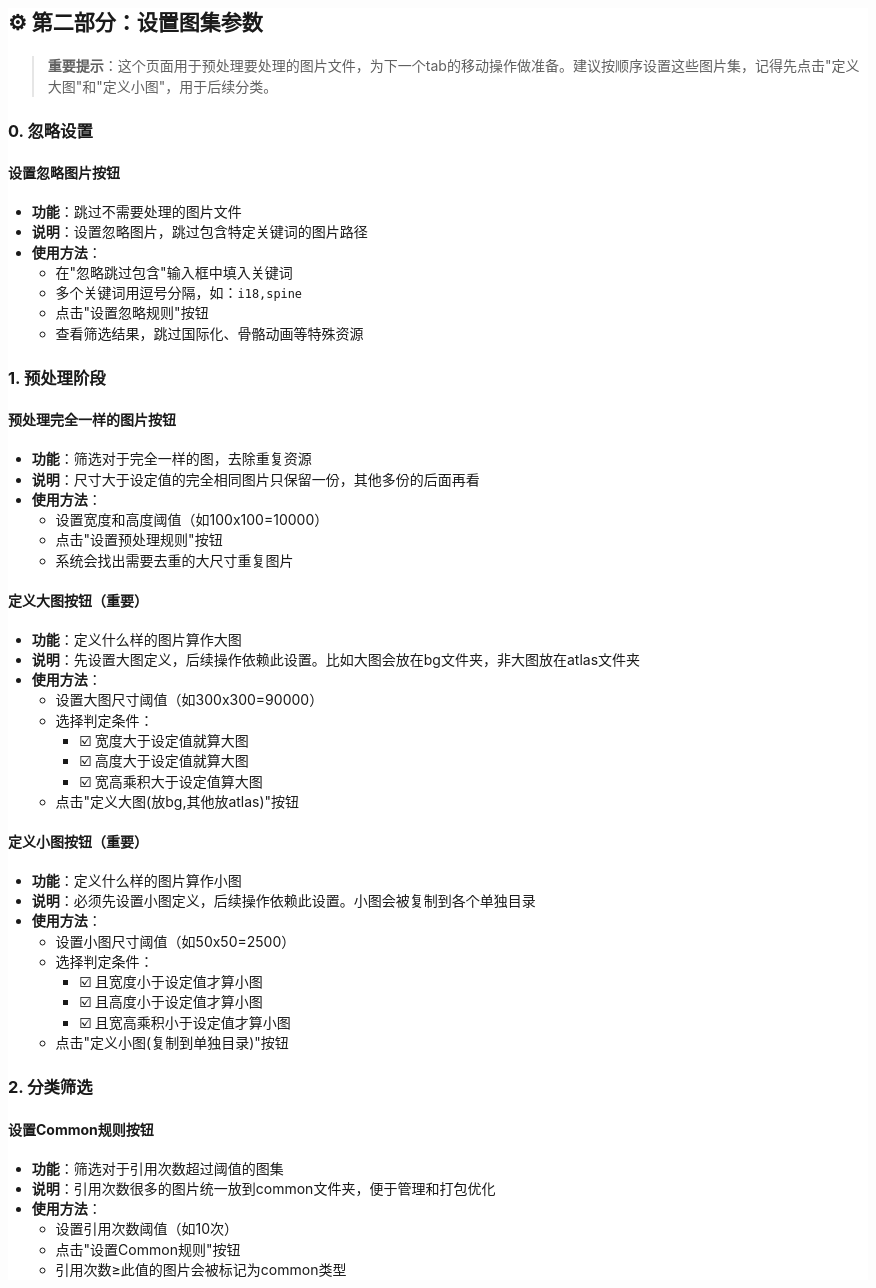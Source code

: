 
## ⚙️ 第二部分：设置图集参数

> **重要提示**：这个页面用于预处理要处理的图片文件，为下一个tab的移动操作做准备。建议按顺序设置这些图片集，记得先点击"定义大图"和"定义小图"，用于后续分类。

### 0. 忽略设置

#### 设置忽略图片按钮
- **功能**：跳过不需要处理的图片文件
- **说明**：设置忽略图片，跳过包含特定关键词的图片路径
- **使用方法**：
  - 在"忽略跳过包含"输入框中填入关键词
  - 多个关键词用逗号分隔，如：`i18,spine`
  - 点击"设置忽略规则"按钮
  - 查看筛选结果，跳过国际化、骨骼动画等特殊资源

### 1. 预处理阶段

#### 预处理完全一样的图片按钮
- **功能**：筛选对于完全一样的图，去除重复资源
- **说明**：尺寸大于设定值的完全相同图片只保留一份，其他多份的后面再看
- **使用方法**：
  - 设置宽度和高度阈值（如100x100=10000）
  - 点击"设置预处理规则"按钮
  - 系统会找出需要去重的大尺寸重复图片

#### 定义大图按钮（重要）
- **功能**：定义什么样的图片算作大图
- **说明**：先设置大图定义，后续操作依赖此设置。比如大图会放在bg文件夹，非大图放在atlas文件夹
- **使用方法**：
  - 设置大图尺寸阈值（如300x300=90000）
  - 选择判定条件：
    - ☑️ 宽度大于设定值就算大图
    - ☑️ 高度大于设定值就算大图  
    - ☑️ 宽高乘积大于设定值算大图
  - 点击"定义大图(放bg,其他放atlas)"按钮

#### 定义小图按钮（重要）
- **功能**：定义什么样的图片算作小图
- **说明**：必须先设置小图定义，后续操作依赖此设置。小图会被复制到各个单独目录
- **使用方法**：
  - 设置小图尺寸阈值（如50x50=2500）
  - 选择判定条件：
    - ☑️ 且宽度小于设定值才算小图
    - ☑️ 且高度小于设定值才算小图
    - ☑️ 且宽高乘积小于设定值才算小图
  - 点击"定义小图(复制到单独目录)"按钮

### 2. 分类筛选

#### 设置Common规则按钮
- **功能**：筛选对于引用次数超过阈值的图集
- **说明**：引用次数很多的图片统一放到common文件夹，便于管理和打包优化
- **使用方法**：
  - 设置引用次数阈值（如10次）
  - 点击"设置Common规则"按钮
  - 引用次数≥此值的图片会被标记为common类型
